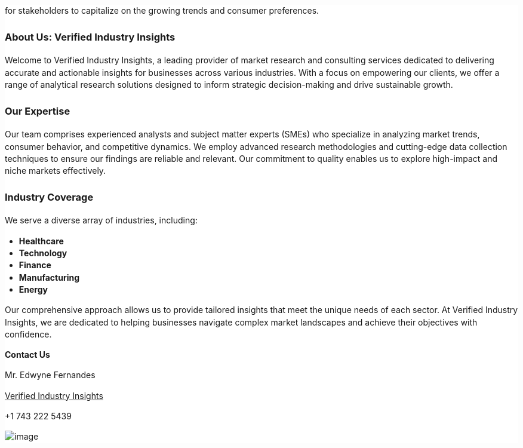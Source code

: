 for stakeholders to capitalize on the growing trends and consumer preferences.</p><h3>About Us: Verified Industry Insights</h3><p>Welcome to Verified Industry Insights, a leading provider of market research and consulting services dedicated to delivering accurate and actionable insights for businesses across various industries. With a focus on empowering our clients, we offer a range of analytical research solutions designed to inform strategic decision-making and drive sustainable growth.</p><h3>Our Expertise</h3><p>Our team comprises experienced analysts and subject matter experts (SMEs) who specialize in analyzing market trends, consumer behavior, and competitive dynamics. We employ advanced research methodologies and cutting-edge data collection techniques to ensure our findings are reliable and relevant. Our commitment to quality enables us to explore high-impact and niche markets effectively.</p><h3>Industry Coverage</h3><p>We serve a diverse array of industries, including:</p><ul><li><strong>Healthcare</strong></li><li><strong>Technology</strong></li><li><strong>Finance</strong></li><li><strong>Manufacturing</strong></li><li><strong>Energy</strong></li></ul><p>Our comprehensive approach allows us to provide tailored insights that meet the unique needs of each sector. At Verified Industry Insights, we are dedicated to helping businesses navigate complex market landscapes and achieve their objectives with confidence.</p><p><strong>Contact Us</strong></p><p>Mr. Edwyne Fernandes</p><p><a href="https://www.verifiedindustryinsights.com/">Verified Industry Insights</a></p><p>+1 743 222 5439</p>
![image](https://github.com/user-attachments/assets/07a50961-2cf0-454e-acf3-0ec807d6f347)
